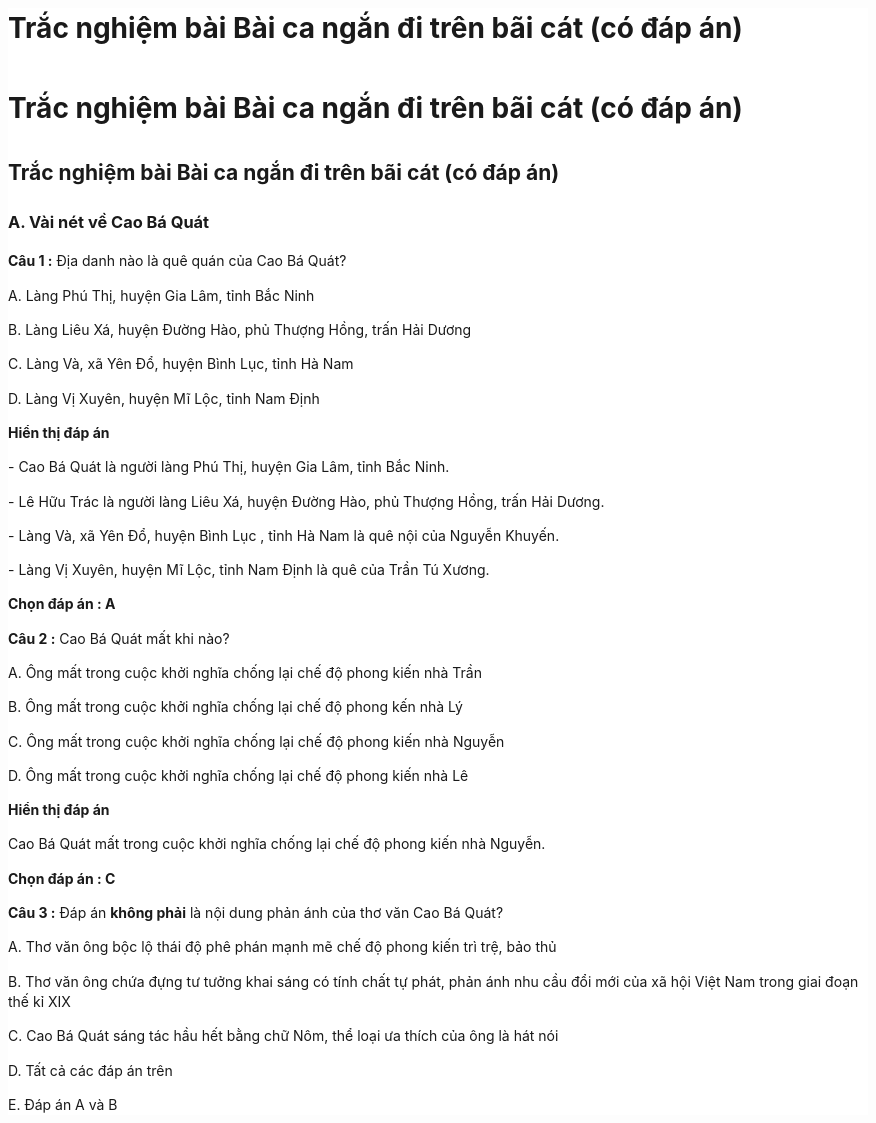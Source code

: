 # Trắc nghiệm bài Bài ca ngắn đi trên bãi cát (có đáp án)

# Trắc nghiệm bài Bài ca ngắn đi trên bãi cát (có đáp án)

## Trắc nghiệm bài Bài ca ngắn đi trên bãi cát (có đáp án)

### A. Vài nét về Cao Bá Quát

**Câu 1 :** Địa danh nào là quê quán của Cao Bá Quát? 

A. Làng Phú Thị, huyện Gia Lâm, tỉnh Bắc Ninh

B. Làng Liêu Xá, huyện Đường Hào, phủ Thượng Hồng, trấn Hải Dương

C. Làng Và, xã Yên Đổ, huyện Bình Lục, tỉnh Hà Nam

D. Làng Vị Xuyên, huyện Mĩ Lộc, tỉnh Nam Định

**Hiển thị đáp án**

\- Cao Bá Quát là người làng Phú Thị, huyện Gia Lâm, tỉnh Bắc Ninh.

\- Lê Hữu Trác là người làng Liêu Xá, huyện Đường Hào, phủ Thượng Hồng, trấn Hải Dương.

\- Làng Và, xã Yên Đổ, huyện Bình Lục , tỉnh Hà Nam là quê nội của Nguyễn Khuyến.

\- Làng Vị Xuyên, huyện Mĩ Lộc, tỉnh Nam Định là quê của Trần Tú Xương.

**Chọn đáp án : A**

**Câu 2 :** Cao Bá Quát mất khi nào? 

A. Ông mất trong cuộc khởi nghĩa chống lại chế độ phong kiến nhà Trần

B. Ông mất trong cuộc khởi nghĩa chống lại chế độ phong kến nhà Lý

C. Ông mất trong cuộc khởi nghĩa chống lại chế độ phong kiến nhà Nguyễn

D. Ông mất trong cuộc khởi nghĩa chống lại chế độ phong kiến nhà Lê

**Hiển thị đáp án**

Cao Bá Quát mất trong cuộc khởi nghĩa chống lại chế độ phong kiến nhà Nguyễn.

**Chọn đáp án : C**

**Câu 3 :** Đáp án **không phải** là nội dung phản ánh của thơ văn Cao Bá Quát? 

A. Thơ văn ông bộc lộ thái độ phê phán mạnh mẽ chế độ phong kiến trì trệ, bảo thủ

B. Thơ văn ông chứa đựng tư tưởng khai sáng có tính chất tự phát, phản ánh nhu cầu đổi mới của xã hội Việt Nam trong giai đoạn thế kỉ XIX

C. Cao Bá Quát sáng tác hầu hết bằng chữ Nôm, thể loại ưa thích của ông là hát nói

D. Tất cả các đáp án trên

E. Đáp án A và B
